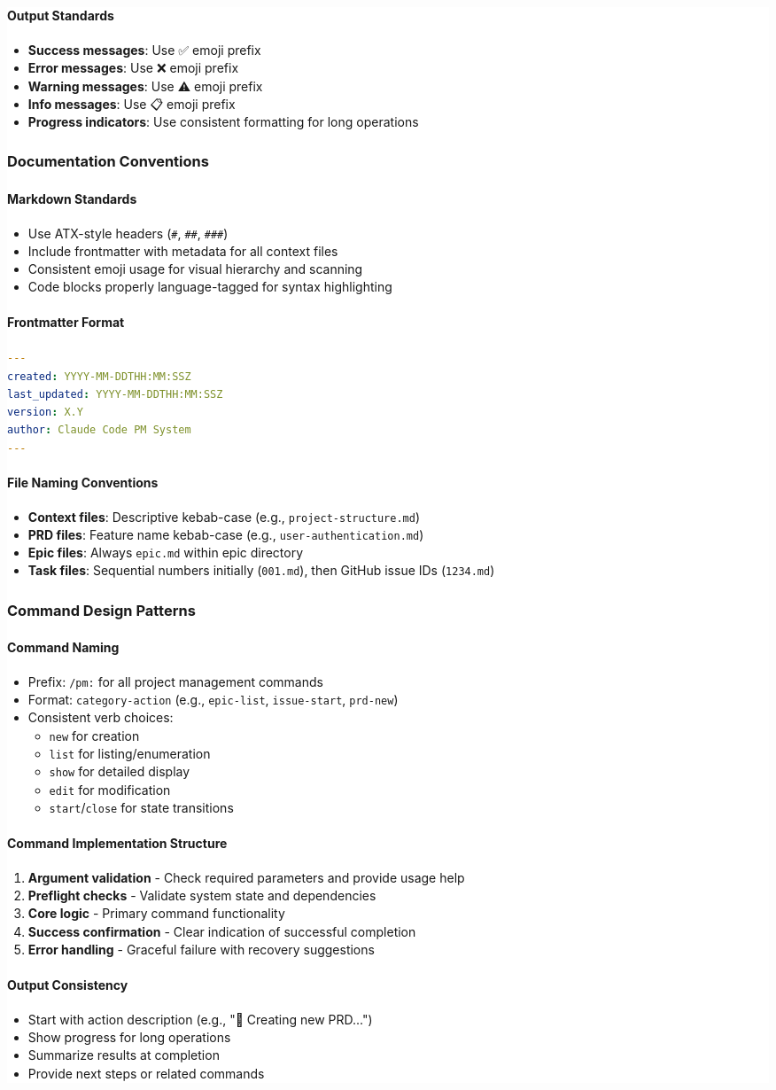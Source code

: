 #### Output Standards
- **Success messages**: Use ✅ emoji prefix
- **Error messages**: Use ❌ emoji prefix  
- **Warning messages**: Use ⚠️ emoji prefix
- **Info messages**: Use 📋 emoji prefix
- **Progress indicators**: Use consistent formatting for long operations

### Documentation Conventions

#### Markdown Standards
- Use ATX-style headers (`#`, `##`, `###`)
- Include frontmatter with metadata for all context files
- Consistent emoji usage for visual hierarchy and scanning
- Code blocks properly language-tagged for syntax highlighting

#### Frontmatter Format
```yaml
---
created: YYYY-MM-DDTHH:MM:SSZ
last_updated: YYYY-MM-DDTHH:MM:SSZ  
version: X.Y
author: Claude Code PM System
---
```

#### File Naming Conventions
- **Context files**: Descriptive kebab-case (e.g., `project-structure.md`)
- **PRD files**: Feature name kebab-case (e.g., `user-authentication.md`)
- **Epic files**: Always `epic.md` within epic directory
- **Task files**: Sequential numbers initially (`001.md`), then GitHub issue IDs (`1234.md`)

### Command Design Patterns

#### Command Naming
- Prefix: `/pm:` for all project management commands
- Format: `category-action` (e.g., `epic-list`, `issue-start`, `prd-new`)
- Consistent verb choices:
  - `new` for creation
  - `list` for listing/enumeration  
  - `show` for detailed display
  - `edit` for modification
  - `start`/`close` for state transitions

#### Command Implementation Structure
1. **Argument validation** - Check required parameters and provide usage help
2. **Preflight checks** - Validate system state and dependencies
3. **Core logic** - Primary command functionality
4. **Success confirmation** - Clear indication of successful completion
5. **Error handling** - Graceful failure with recovery suggestions

#### Output Consistency
- Start with action description (e.g., "🚀 Creating new PRD...")
- Show progress for long operations
- Summarize results at completion
- Provide next steps or related commands
